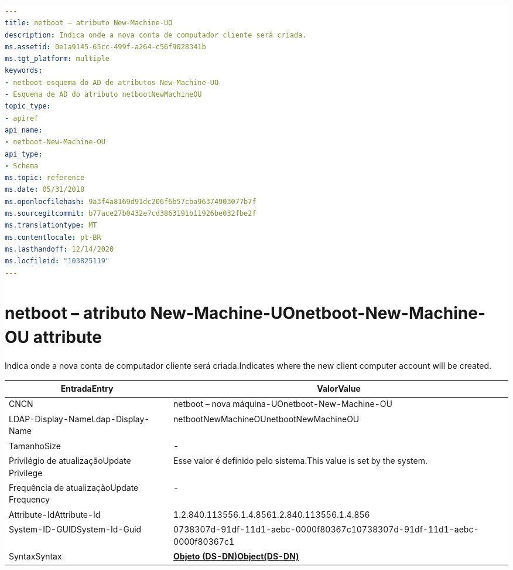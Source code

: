 ```yaml
---
title: netboot – atributo New-Machine-UO
description: Indica onde a nova conta de computador cliente será criada.
ms.assetid: 0e1a9145-65cc-499f-a264-c56f9028341b
ms.tgt_platform: multiple
keywords:
- netboot-esquema do AD de atributos New-Machine-UO
- Esquema de AD do atributo netbootNewMachineOU
topic_type:
- apiref
api_name:
- netboot-New-Machine-OU
api_type:
- Schema
ms.topic: reference
ms.date: 05/31/2018
ms.openlocfilehash: 9a3f4a8169d91dc206f6b57cba96374903077b7f
ms.sourcegitcommit: b77ace27b0432e7cd3863191b11926be032fbe2f
ms.translationtype: MT
ms.contentlocale: pt-BR
ms.lasthandoff: 12/14/2020
ms.locfileid: "103825119"
---
```

# <a name="netboot-new-machine-ou-attribute"></a><span data-ttu-id="adf24-105">netboot – atributo New-Machine-UO</span><span class="sxs-lookup"><span data-stu-id="adf24-105">netboot-New-Machine-OU attribute</span></span>

<span data-ttu-id="adf24-106">Indica onde a nova conta de computador cliente será criada.</span><span class="sxs-lookup"><span data-stu-id="adf24-106">Indicates where the new client computer account will be created.</span></span>



| <span data-ttu-id="adf24-107">Entrada</span><span class="sxs-lookup"><span data-stu-id="adf24-107">Entry</span></span> | <span data-ttu-id="adf24-108">Valor</span><span class="sxs-lookup"><span data-stu-id="adf24-108">Value</span></span> |
|-------------------|-----------------------------------------|
| <span data-ttu-id="adf24-109">CN</span><span class="sxs-lookup"><span data-stu-id="adf24-109">CN</span></span>                | <span data-ttu-id="adf24-110">netboot – nova máquina-UO</span><span class="sxs-lookup"><span data-stu-id="adf24-110">netboot-New-Machine-OU</span></span>                  |
| <span data-ttu-id="adf24-111">LDAP-Display-Name</span><span class="sxs-lookup"><span data-stu-id="adf24-111">Ldap-Display-Name</span></span> | <span data-ttu-id="adf24-112">netbootNewMachineOU</span><span class="sxs-lookup"><span data-stu-id="adf24-112">netbootNewMachineOU</span></span>                     |
| <span data-ttu-id="adf24-113">Tamanho</span><span class="sxs-lookup"><span data-stu-id="adf24-113">Size</span></span>              | \-                                      |
| <span data-ttu-id="adf24-114">Privilégio de atualização</span><span class="sxs-lookup"><span data-stu-id="adf24-114">Update Privilege</span></span>  | <span data-ttu-id="adf24-115">Esse valor é definido pelo sistema.</span><span class="sxs-lookup"><span data-stu-id="adf24-115">This value is set by the system.</span></span>        |
| <span data-ttu-id="adf24-116">Frequência de atualização</span><span class="sxs-lookup"><span data-stu-id="adf24-116">Update Frequency</span></span>  | \-                                      |
| <span data-ttu-id="adf24-117">Attribute-Id</span><span class="sxs-lookup"><span data-stu-id="adf24-117">Attribute-Id</span></span>      | <span data-ttu-id="adf24-118">1.2.840.113556.1.4.856</span><span class="sxs-lookup"><span data-stu-id="adf24-118">1.2.840.113556.1.4.856</span></span>                  |
| <span data-ttu-id="adf24-119">System-ID-GUID</span><span class="sxs-lookup"><span data-stu-id="adf24-119">System-Id-Guid</span></span>    | <span data-ttu-id="adf24-120">0738307d-91df-11d1-aebc-0000f80367c1</span><span class="sxs-lookup"><span data-stu-id="adf24-120">0738307d-91df-11d1-aebc-0000f80367c1</span></span>    |
| <span data-ttu-id="adf24-121">Syntax</span><span class="sxs-lookup"><span data-stu-id="adf24-121">Syntax</span></span>            | [<span data-ttu-id="adf24-122">**Objeto (DS-DN)**</span><span class="sxs-lookup"><span data-stu-id="adf24-122">**Object(DS-DN)**</span></span>](s-object-ds-dn.md) |
